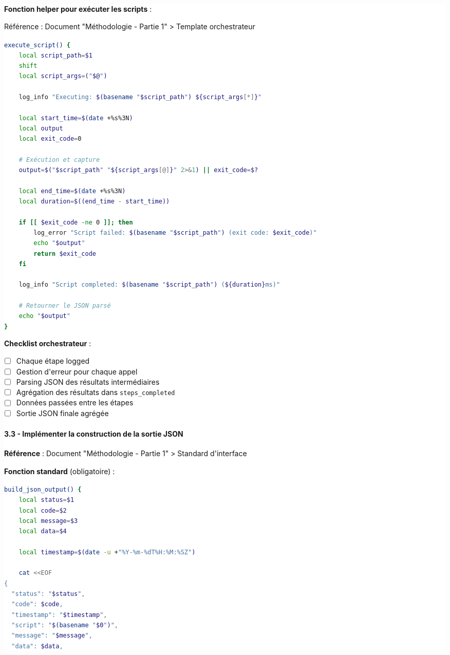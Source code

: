 **Fonction helper pour exécuter les scripts** :

Référence : Document "Méthodologie - Partie 1" > Template orchestrateur

```bash
execute_script() {
    local script_path=$1
    shift
    local script_args=("$@")
    
    log_info "Executing: $(basename "$script_path") ${script_args[*]}"
    
    local start_time=$(date +%s%3N)
    local output
    local exit_code=0
    
    # Exécution et capture
    output=$("$script_path" "${script_args[@]}" 2>&1) || exit_code=$?
    
    local end_time=$(date +%s%3N)
    local duration=$((end_time - start_time))
    
    if [[ $exit_code -ne 0 ]]; then
        log_error "Script failed: $(basename "$script_path") (exit code: $exit_code)"
        echo "$output"
        return $exit_code
    fi
    
    log_info "Script completed: $(basename "$script_path") (${duration}ms)"
    
    # Retourner le JSON parsé
    echo "$output"
}
```

**Checklist orchestrateur** :

- [ ] Chaque étape logged
- [ ] Gestion d'erreur pour chaque appel
- [ ] Parsing JSON des résultats intermédiaires
- [ ] Agrégation des résultats dans `steps_completed`
- [ ] Données passées entre les étapes
- [ ] Sortie JSON finale agrégée

#### 3.3 - Implémenter la construction de la sortie JSON

**Référence** : Document "Méthodologie - Partie 1" > Standard d'interface

**Fonction standard** (obligatoire) :

```bash
build_json_output() {
    local status=$1
    local code=$2
    local message=$3
    local data=$4
    
    local timestamp=$(date -u +"%Y-%m-%dT%H:%M:%SZ")
    
    cat <<EOF
{
  "status": "$status",
  "code": $code,
  "timestamp": "$timestamp",
  "script": "$(basename "$0")",
  "message": "$message",
  "data": $data,
```